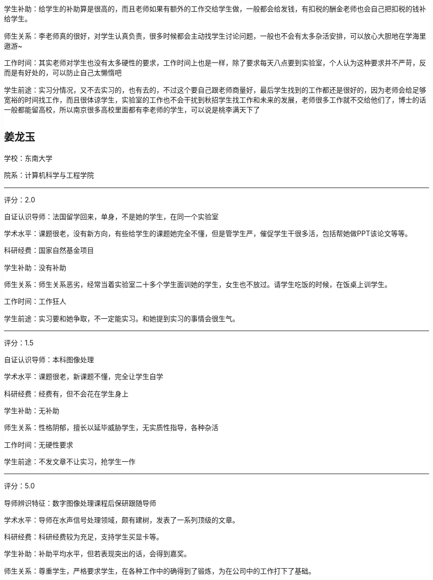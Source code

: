 学生补助：给学生的补助算是很高的，而且老师如果有额外的工作交给学生做，一般都会给发钱，有扣税的酬金老师也会自己把扣税的钱补给学生。

师生关系：李老师真的很好，对学生认真负责，很多时候都会主动找学生讨论问题，一般也不会有太多杂活安排，可以放心大胆地在学海里遨游~

工作时间：其实老师对学生也没有太多硬性的要求，工作时间上也是一样，除了要求每天八点要到实验室，个人认为这种要求并不严苛，反而是有好处的，可以防止自己太懒惰吧

学生前途：实习分情况，又不去实习的，也有去的，不过这个要自己跟老师商量好，最后学生找到的工作都还是很好的，因为老师会给足够宽裕的时间找工作，而且很体谅学生，实验室的工作也不会干扰到秋招学生找工作和未来的发展，老师很多工作就不交给他们了，博士的话一般都能留高校，所以南京很多高校里面都有李老师的学生，可以说是桃李满天下了

## 姜龙玉

学校：东南大学

院系：计算机科学与工程学院

* * *

评分：2.0

自证认识导师：法国留学回来，单身，不是她的学生，在同一个实验室

学术水平：课题很老，没有新方向，有些给学生的课题她完全不懂，但是管学生严，催促学生干很多活，包括帮她做PPT该论文等等。

科研经费：国家自然基金项目

学生补助：没有补助

师生关系：师生关系恶劣，经常当着实验室二十多个学生面训她的学生，女生也不放过。请学生吃饭的时候，在饭桌上训学生。

工作时间：工作狂人

学生前途：实习要和她争取，不一定能实习。和她提到实习的事情会很生气。

* * *

评分：1.5

自证认识导师：本科图像处理

学术水平：课题很老，新课题不懂，完全让学生自学

科研经费：经费有，但不会花在学生身上

学生补助：无补助

师生关系：性格阴郁，擅长以延毕威胁学生，无实质性指导，各种杂活

工作时间：无硬性要求

学生前途：不发文章不让实习，抢学生一作

* * *

评分：5.0

导师辨识特征：数字图像处理课程后保研跟随导师

学术水平：导师在水声信号处理领域，颇有建树，发表了一系列顶级的文章。

科研经费：科研经费较为充足，支持学生买显卡等。

学生补助：补助平均水平，但若表现突出的话，会得到嘉奖。

师生关系：尊重学生，严格要求学生，在各种工作中的确得到了锻炼，为在公司中的工作打下了基础。
